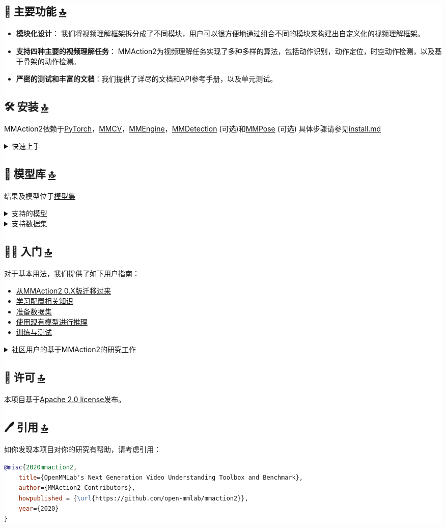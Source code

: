 ## 🎁 主要功能 [🔝](#-table-of-contents)

- **模块化设计**： 我们将视频理解框架拆分成了不同模块，用户可以很方便地通过组合不同的模块来构建出自定义化的视频理解框架。

- **支持四种主要的视频理解任务**： MMAction2为视频理解任务实现了多种多样的算法，包括动作识别，动作定位，时空动作检测，以及基于骨架的动作检测。

- **严密的测试和丰富的文档**：我们提供了详尽的文档和API参考手册，以及单元测试。

## 🛠️ 安装 [🔝](#-table-of-contents)

MMAction2依赖于[PyTorch](https://pytorch.org/)，[MMCV](https://github.com/open-mmlab/mmcv)，[MMEngine](https://github.com/open-mmlab/mmengine)，[MMDetection](https://github.com/open-mmlab/mmdetection) (可选)和[MMPose](https://github.com/open-mmlab/mmpose) (可选)
具体步骤请参见[install.md](https://mmaction2.readthedocs.io/en/latest/get_started/installation.html)

<details close><summary>快速上手</summary></details>

## 👀 模型库 [🔝](#-table-of-contents)

结果及模型位于[模型集](https://mmaction2.readthedocs.io/en/latest/model_zoo/modelzoo.html)

<details close><summary>支持的模型</summary></details>

<details close><summary>支持数据集</summary></details>

## 👨‍🏫 入门 [🔝](#-table-of-contents)

对于基本用法，我们提供了如下用户指南：

- [从MMAction2 0.X版迁移过来](https://mmaction2.readthedocs.io/en/latest/migration.html)
- [学习配置相关知识](https://mmaction2.readthedocs.io/en/latest/user_guides/config.html#)
- [准备数据集](https://mmaction2.readthedocs.io/en/latest/user_guides/prepare_dataset.html)
- [使用现有模型进行推理](https://mmaction2.readthedocs.io/en/latest/user_guides/inference.html)
- [训练与测试](https://mmaction2.readthedocs.io/en/latest/user_guides/train_test.html)

<details close><summary>社区用户的基于MMAction2的研究工作</summary></details>

## 🎫 许可 [🔝](#-table-of-contents)

本项目基于[Apache 2.0 license](LICENSE)发布。

## 🖊️ 引用 [🔝](#-table-of-contents)

如你发现本项目对你的研究有帮助，请考虑引用：

```BibTeX
@misc{2020mmaction2,
    title={OpenMMLab's Next Generation Video Understanding Toolbox and Benchmark},
    author={MMAction2 Contributors},
    howpublished = {\url{https://github.com/open-mmlab/mmaction2}},
    year={2020}
}
```
